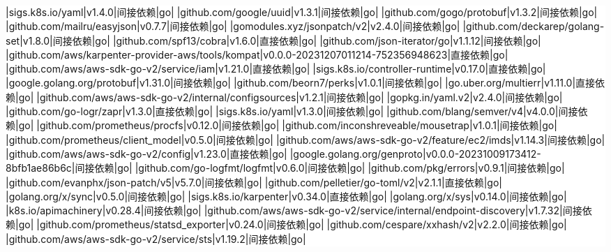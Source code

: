 |sigs.k8s.io/yaml|v1.4.0|间接依赖|go|
|github.com/google/uuid|v1.3.1|间接依赖|go|
|github.com/gogo/protobuf|v1.3.2|间接依赖|go|
|github.com/mailru/easyjson|v0.7.7|间接依赖|go|
|gomodules.xyz/jsonpatch/v2|v2.4.0|间接依赖|go|
|github.com/deckarep/golang-set|v1.8.0|间接依赖|go|
|github.com/spf13/cobra|v1.6.0|直接依赖|go|
|github.com/json-iterator/go|v1.1.12|间接依赖|go|
|github.com/aws/karpenter-provider-aws/tools/kompat|v0.0.0-20231207011214-752356948623|直接依赖|go|
|github.com/aws/aws-sdk-go-v2/service/iam|v1.21.0|直接依赖|go|
|sigs.k8s.io/controller-runtime|v0.17.0|直接依赖|go|
|google.golang.org/protobuf|v1.31.0|间接依赖|go|
|github.com/beorn7/perks|v1.0.1|间接依赖|go|
|go.uber.org/multierr|v1.11.0|直接依赖|go|
|github.com/aws/aws-sdk-go-v2/internal/configsources|v1.2.1|间接依赖|go|
|gopkg.in/yaml.v2|v2.4.0|间接依赖|go|
|github.com/go-logr/zapr|v1.3.0|直接依赖|go|
|sigs.k8s.io/yaml|v1.3.0|间接依赖|go|
|github.com/blang/semver/v4|v4.0.0|间接依赖|go|
|github.com/prometheus/procfs|v0.12.0|间接依赖|go|
|github.com/inconshreveable/mousetrap|v1.0.1|间接依赖|go|
|github.com/prometheus/client_model|v0.5.0|间接依赖|go|
|github.com/aws/aws-sdk-go-v2/feature/ec2/imds|v1.14.3|间接依赖|go|
|github.com/aws/aws-sdk-go-v2/config|v1.23.0|直接依赖|go|
|google.golang.org/genproto|v0.0.0-20231009173412-8bfb1ae86b6c|间接依赖|go|
|github.com/go-logfmt/logfmt|v0.6.0|间接依赖|go|
|github.com/pkg/errors|v0.9.1|间接依赖|go|
|github.com/evanphx/json-patch/v5|v5.7.0|间接依赖|go|
|github.com/pelletier/go-toml/v2|v2.1.1|直接依赖|go|
|golang.org/x/sync|v0.5.0|间接依赖|go|
|sigs.k8s.io/karpenter|v0.34.0|直接依赖|go|
|golang.org/x/sys|v0.14.0|间接依赖|go|
|k8s.io/apimachinery|v0.28.4|间接依赖|go|
|github.com/aws/aws-sdk-go-v2/service/internal/endpoint-discovery|v1.7.32|间接依赖|go|
|github.com/prometheus/statsd_exporter|v0.24.0|间接依赖|go|
|github.com/cespare/xxhash/v2|v2.2.0|间接依赖|go|
|github.com/aws/aws-sdk-go-v2/service/sts|v1.19.2|间接依赖|go|